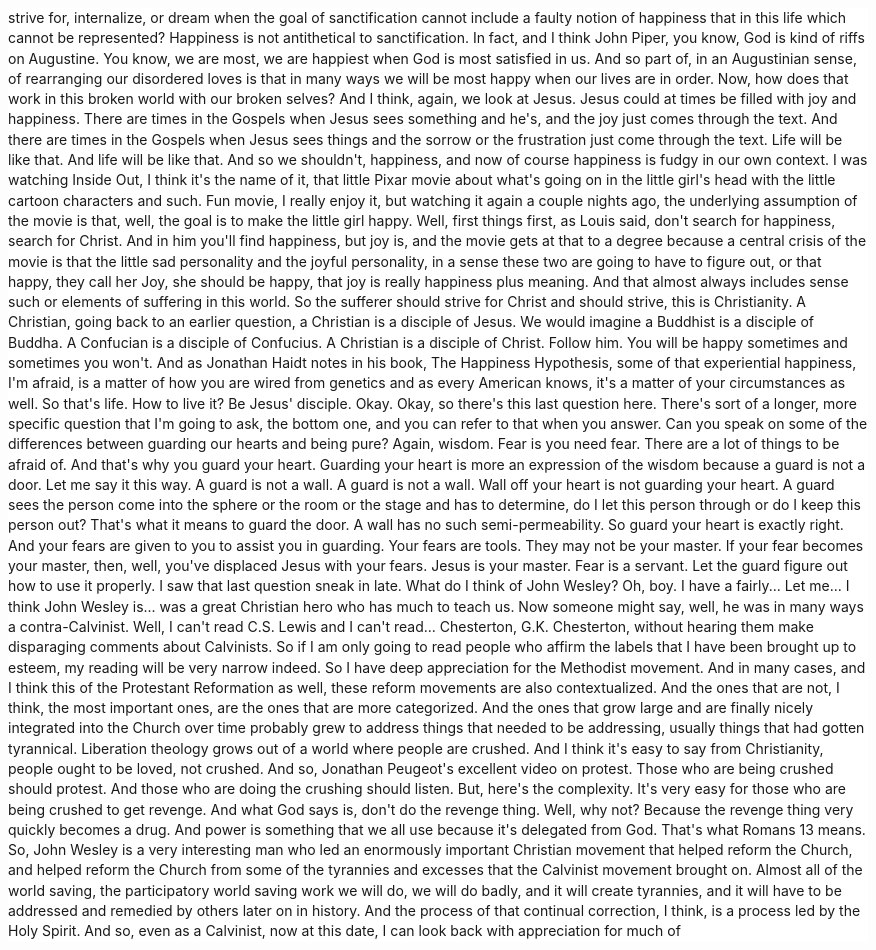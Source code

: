 strive for, internalize, or dream when the goal of sanctification cannot include a faulty notion of happiness that in this life which cannot be represented? Happiness is not antithetical to sanctification. In fact, and I think John Piper, you know, God is kind of riffs on Augustine. You know, we are most, we are happiest when God is most satisfied in us. And so part of, in an Augustinian sense, of rearranging our disordered loves is that in many ways we will be most happy when our lives are in order. Now, how does that work in this broken world with our broken selves? And I think, again, we look at Jesus. Jesus could at times be filled with joy and happiness. There are times in the Gospels when Jesus sees something and he's, and the joy just comes through the text. And there are times in the Gospels when Jesus sees things and the sorrow or the frustration just come through the text. Life will be like that. And life will be like that. And so we shouldn't, happiness, and now of course happiness is fudgy in our own context. I was watching Inside Out, I think it's the name of it, that little Pixar movie about what's going on in the little girl's head with the little cartoon characters and such. Fun movie, I really enjoy it, but watching it again a couple nights ago, the underlying assumption of the movie is that, well, the goal is to make the little girl happy. Well, first things first, as Louis said, don't search for happiness, search for Christ. And in him you'll find happiness, but joy is, and the movie gets at that to a degree because a central crisis of the movie is that the little sad personality and the joyful personality, in a sense these two are going to have to figure out, or that happy, they call her Joy, she should be happy, that joy is really happiness plus meaning. And that almost always includes sense such or elements of suffering in this world. So the sufferer should strive for Christ and should strive, this is Christianity. A Christian, going back to an earlier question, a Christian is a disciple of Jesus. We would imagine a Buddhist is a disciple of Buddha. A Confucian is a disciple of Confucius. A Christian is a disciple of Christ. Follow him. You will be happy sometimes and sometimes you won't. And as Jonathan Haidt notes in his book, The Happiness Hypothesis, some of that experiential happiness, I'm afraid, is a matter of how you are wired from genetics and as every American knows, it's a matter of your circumstances as well. So that's life. How to live it? Be Jesus' disciple. Okay. Okay, so there's this last question here. There's sort of a longer, more specific question that I'm going to ask, the bottom one, and you can refer to that when you answer. Can you speak on some of the differences between guarding our hearts and being pure? Again, wisdom. Fear is you need fear. There are a lot of things to be afraid of. And that's why you guard your heart. Guarding your heart is more an expression of the wisdom because a guard is not a door. Let me say it this way. A guard is not a wall. A guard is not a wall. Wall off your heart is not guarding your heart. A guard sees the person come into the sphere or the room or the stage and has to determine, do I let this person through or do I keep this person out? That's what it means to guard the door. A wall has no such semi-permeability. So guard your heart is exactly right. And your fears are given to you to assist you in guarding. Your fears are tools. They may not be your master. If your fear becomes your master, then, well, you've displaced Jesus with your fears. Jesus is your master. Fear is a servant. Let the guard figure out how to use it properly. I saw that last question sneak in late. What do I think of John Wesley? Oh, boy. I have a fairly... Let me... I think John Wesley is... was a great Christian hero who has much to teach us. Now someone might say, well, he was in many ways a contra-Calvinist. Well, I can't read C.S. Lewis and I can't read... Chesterton, G.K. Chesterton, without hearing them make disparaging comments about Calvinists. So if I am only going to read people who affirm the labels that I have been brought up to esteem, my reading will be very narrow indeed. So I have deep appreciation for the Methodist movement. And in many cases, and I think this of the Protestant Reformation as well, these reform movements are also contextualized. And the ones that are not, I think, the most important ones, are the ones that are more categorized. And the ones that grow large and are finally nicely integrated into the Church over time probably grew to address things that needed to be addressing, usually things that had gotten tyrannical. Liberation theology grows out of a world where people are crushed. And I think it's easy to say from Christianity, people ought to be loved, not crushed. And so, Jonathan Peugeot's excellent video on protest. Those who are being crushed should protest. And those who are doing the crushing should listen. But, here's the complexity. It's very easy for those who are being crushed to get revenge. And what God says is, don't do the revenge thing. Well, why not? Because the revenge thing very quickly becomes a drug. And power is something that we all use because it's delegated from God. That's what Romans 13 means. So, John Wesley is a very interesting man who led an enormously important Christian movement that helped reform the Church, and helped reform the Church from some of the tyrannies and excesses that the Calvinist movement brought on. Almost all of the world saving, the participatory world saving work we will do, we will do badly, and it will create tyrannies, and it will have to be addressed and remedied by others later on in history. And the process of that continual correction, I think, is a process led by the Holy Spirit. And so, even as a Calvinist, now at this date, I can look back with appreciation for much of